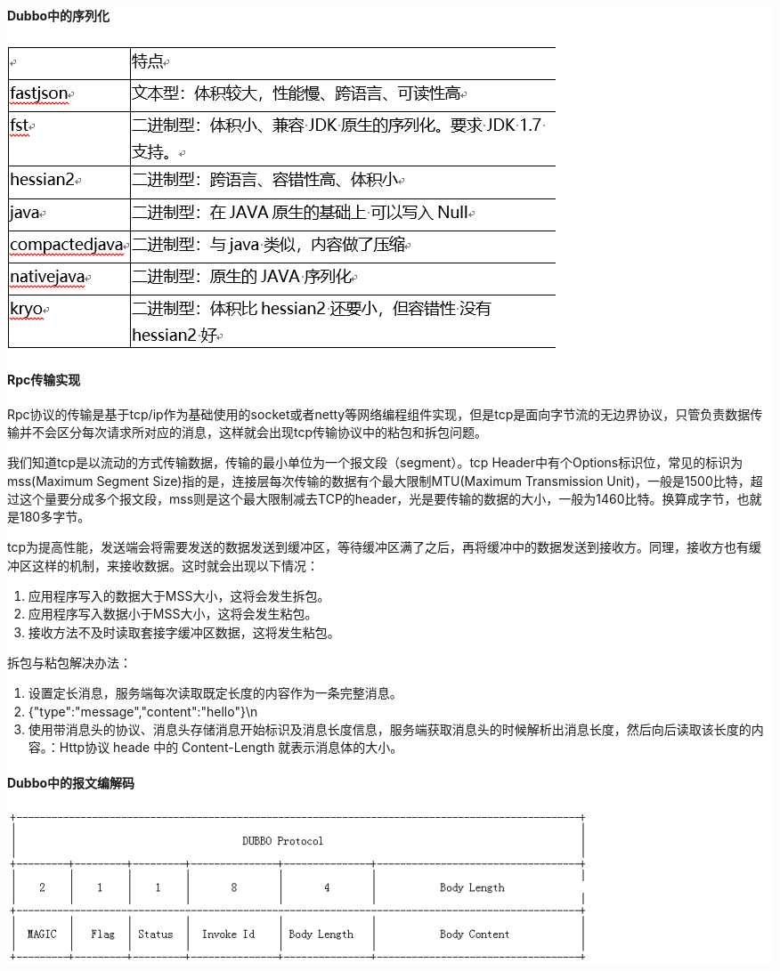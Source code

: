 #### Dubbo中的序列化
![picture 19](img/Dubbo/Dubbo_Serialization.png)  


#### Rpc传输实现
Rpc协议的传输是基于tcp/ip作为基础使用的socket或者netty等网络编程组件实现，但是tcp是面向字节流的无边界协议，只管负责数据传输并不会区分每次请求所对应的消息，这样就会出现tcp传输协议中的粘包和拆包问题。

我们知道tcp是以流动的方式传输数据，传输的最小单位为一个报文段（segment）。tcp Header中有个Options标识位，常见的标识为mss(Maximum Segment Size)指的是，连接层每次传输的数据有个最大限制MTU(Maximum Transmission Unit)，一般是1500比特，超过这个量要分成多个报文段，mss则是这个最大限制减去TCP的header，光是要传输的数据的大小，一般为1460比特。换算成字节，也就是180多字节。

tcp为提高性能，发送端会将需要发送的数据发送到缓冲区，等待缓冲区满了之后，再将缓冲中的数据发送到接收方。同理，接收方也有缓冲区这样的机制，来接收数据。这时就会出现以下情况：
1.	应用程序写入的数据大于MSS大小，这将会发生拆包。
2.	应用程序写入数据小于MSS大小，这将会发生粘包。
3.	接收方法不及时读取套接字缓冲区数据，这将发生粘包。

拆包与粘包解决办法：
1.	设置定长消息，服务端每次读取既定长度的内容作为一条完整消息。
2.	 {"type":"message","content":"hello"}\n
3.	使用带消息头的协议、消息头存储消息开始标识及消息长度信息，服务端获取消息头的时候解析出消息长度，然后向后读取该长度的内容。：Http协议 heade 中的 Content-Length 就表示消息体的大小。

#### Dubbo中的报文编解码
![picture 20](img/Dubbo/Dubbo_protocol_detail.png)  
